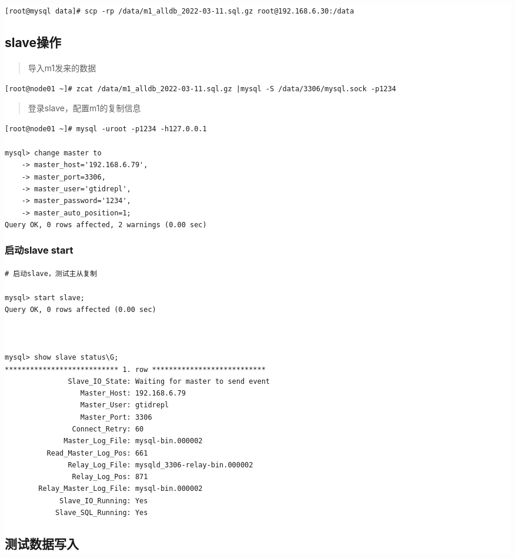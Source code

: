 ```
[root@mysql data]# scp -rp /data/m1_alldb_2022-03-11.sql.gz root@192.168.6.30:/data
```

## slave操作

> 导入m1发来的数据

```
[root@node01 ~]# zcat /data/m1_alldb_2022-03-11.sql.gz |mysql -S /data/3306/mysql.sock -p1234
```

> 登录slave，配置m1的复制信息

```
[root@node01 ~]# mysql -uroot -p1234 -h127.0.0.1

mysql> change master to
    -> master_host='192.168.6.79',
    -> master_port=3306,
    -> master_user='gtidrepl',
    -> master_password='1234',
    -> master_auto_position=1;
Query OK, 0 rows affected, 2 warnings (0.00 sec)

```

### 启动slave start

```
# 启动slave，测试主从复制

mysql> start slave;
Query OK, 0 rows affected (0.00 sec)



mysql> show slave status\G;
*************************** 1. row ***************************
               Slave_IO_State: Waiting for master to send event
                  Master_Host: 192.168.6.79
                  Master_User: gtidrepl
                  Master_Port: 3306
                Connect_Retry: 60
              Master_Log_File: mysql-bin.000002
          Read_Master_Log_Pos: 661
               Relay_Log_File: mysqld_3306-relay-bin.000002
                Relay_Log_Pos: 871
        Relay_Master_Log_File: mysql-bin.000002
             Slave_IO_Running: Yes
            Slave_SQL_Running: Yes
```

## 测试数据写入
